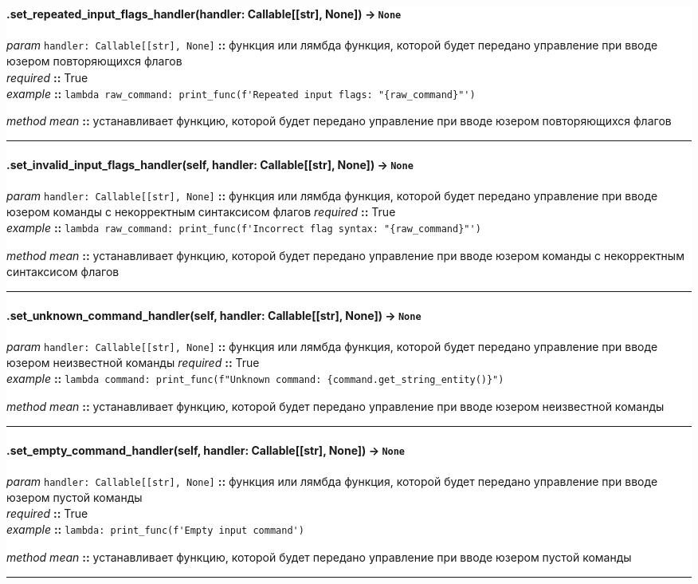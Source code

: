 <a name="custom_handler"></a>
#### **.set_repeated_input_flags_handler(handler: Callable[[str], None]) -> `None`**  

*param* `handler: Callable[[str], None]` **::** функция или лямбда функция, которой будет передано управление при
вводе юзером повторяющихся флагов  
*required* **::** True  
*example* **::** `lambda raw_command: print_func(f'Repeated input flags: "{raw_command}"')`

*method mean* **::** устанавливает функцию, которой будет передано управление при
вводе юзером повторяющихся флагов

---

#### **.set_invalid_input_flags_handler(self, handler: Callable[[str], None]) -> `None`**  

*param* `handler: Callable[[str], None]` **::** функция или лямбда функция, которой будет передано управление при
вводе юзером команды с некорректным синтаксисом флагов
*required* **::** True  
*example* **::** `lambda raw_command: print_func(f'Incorrect flag syntax: "{raw_command}"')`

*method mean* **::** устанавливает функцию, которой будет передано управление при
вводе юзером команды с некорректным синтаксисом флагов

---

#### **.set_unknown_command_handler(self, handler: Callable[[str], None]) -> `None`**  

*param* `handler: Callable[[str], None]` **::** функция или лямбда функция, которой будет передано управление при
вводе юзером неизвестной команды
*required* **::** True  
*example* **::** `lambda command: print_func(f"Unknown command: {command.get_string_entity()}")`

*method mean* **::** устанавливает функцию, которой будет передано управление при
вводе юзером неизвестной команды

---

#### **.set_empty_command_handler(self, handler: Callable[[str], None]) -> `None`**  

*param* `handler: Callable[[str], None]` **::** функция или лямбда функция, которой будет передано управление при
вводе юзером пустой команды  
*required* **::** True  
*example* **::** `lambda: print_func(f'Empty input command')`

*method mean* **::** устанавливает функцию, которой будет передано управление при
вводе юзером пустой команды

---
